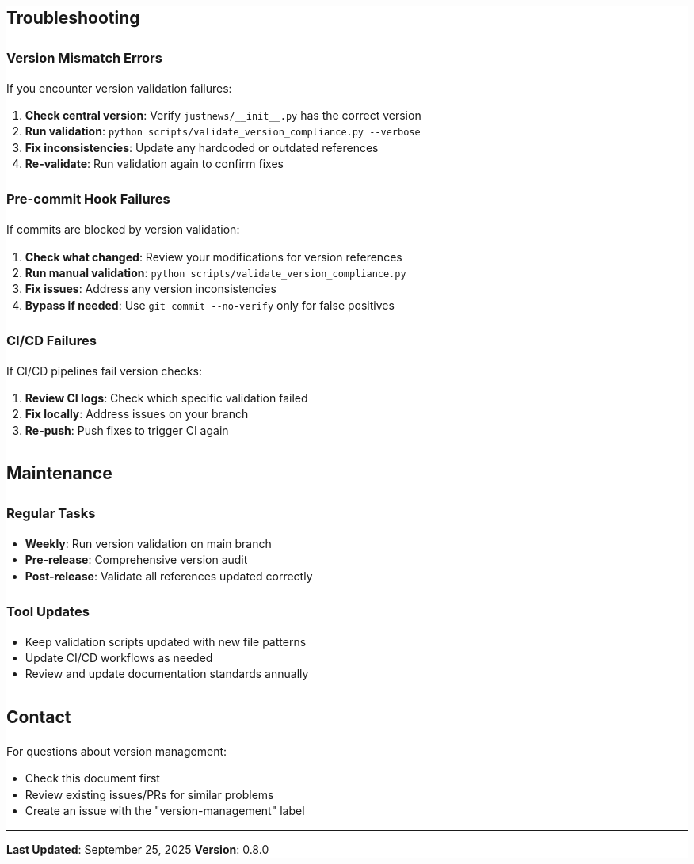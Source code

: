 
## Troubleshooting

### Version Mismatch Errors
If you encounter version validation failures:

1. **Check central version**: Verify `justnews/__init__.py` has the correct version
2. **Run validation**: `python scripts/validate_version_compliance.py --verbose`
3. **Fix inconsistencies**: Update any hardcoded or outdated references
4. **Re-validate**: Run validation again to confirm fixes

### Pre-commit Hook Failures
If commits are blocked by version validation:

1. **Check what changed**: Review your modifications for version references
2. **Run manual validation**: `python scripts/validate_version_compliance.py`
3. **Fix issues**: Address any version inconsistencies
4. **Bypass if needed**: Use `git commit --no-verify` only for false positives

### CI/CD Failures
If CI/CD pipelines fail version checks:

1. **Review CI logs**: Check which specific validation failed
2. **Fix locally**: Address issues on your branch
3. **Re-push**: Push fixes to trigger CI again

## Maintenance

### Regular Tasks
- **Weekly**: Run version validation on main branch
- **Pre-release**: Comprehensive version audit
- **Post-release**: Validate all references updated correctly

### Tool Updates
- Keep validation scripts updated with new file patterns
- Update CI/CD workflows as needed
- Review and update documentation standards annually

## Contact

For questions about version management:
- Check this document first
- Review existing issues/PRs for similar problems
- Create an issue with the "version-management" label

---

**Last Updated**: September 25, 2025
**Version**: 0.8.0
